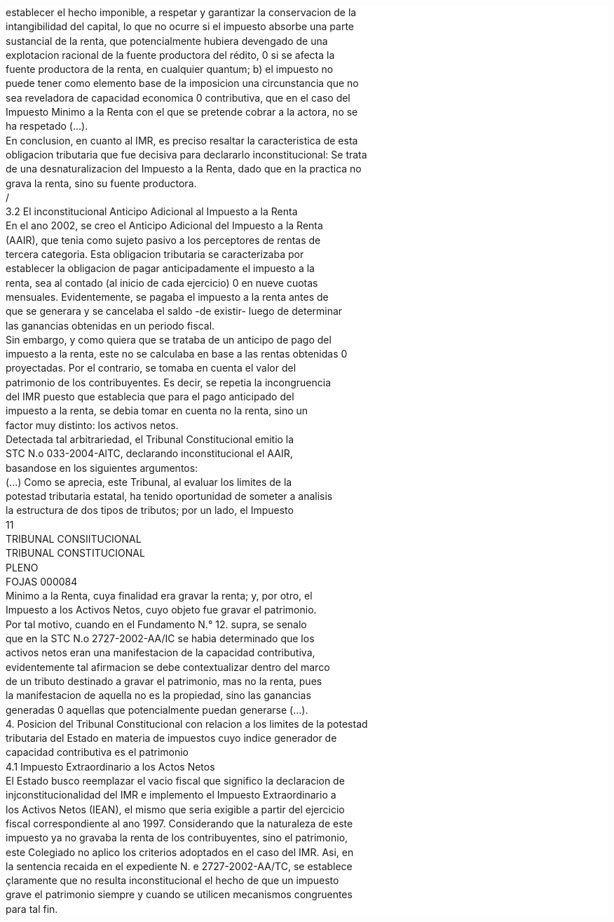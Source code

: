 establecer el hecho imponible, a respetar y garantizar la conservacion de la  
intangibilidad del capital, lo que no ocurre si el impuesto absorbe una parte  
sustancial de la renta, que potencialmente hubiera devengado de una  
explotacion racional de la fuente productora del rédito, 0 si se afecta la  
fuente productora de la renta, en cualquier quantum; b) el impuesto no  
puede tener como elemento base de la imposicion una circunstancia que no  
sea reveladora de capacidad economica 0 contributiva, que en el caso del  
Impuesto Minimo a la Renta con el que se pretende cobrar a la actora, no se  
ha respetado (...).  
En conclusion, en cuanto al IMR, es preciso resaltar la caracteristica de esta  
obligacion tributaria que fue decisiva para declararlo inconstitucional: Se trata  
de una desnaturalizacion del Impuesto a la Renta, dado que en la practica no  
grava la renta, sino su fuente productora.  
/  
3.2 El inconstitucional Anticipo Adicional al Impuesto a la Renta  
En el ano 2002, se creo el Anticipo Adicional del Impuesto a la Renta  
(AAIR), que tenia como sujeto pasivo a los perceptores de rentas de  
tercera categoria. Esta obligacion tributaria se caracterizaba por  
establecer la obligacion de pagar anticipadamente el impuesto a la  
renta, sea al contado (al inicio de cada ejercicio) 0 en nueve cuotas  
mensuales. Evidentemente, se pagaba el impuesto a la renta antes de  
que se generara y se cancelaba el saldo -de existir- luego de determinar  
las ganancias obtenidas en un periodo fiscal.  
Sin embargo, y como quiera que se trataba de un anticipo de pago del  
impuesto a la renta, este no se calculaba en base a las rentas obtenidas 0  
proyectadas. Por el contrario, se tomaba en cuenta el valor del  
patrimonio de los contribuyentes. Es decir, se repetia la incongruencia  
del IMR puesto que establecia que para el pago anticipado del  
impuesto a la renta, se debia tomar en cuenta no la renta, sino un  
factor muy distinto: los activos netos.  
Detectada tal arbitrariedad, el Tribunal Constitucional emitio la  
STC N.o 033-2004-AlTC, declarando inconstitucional el AAIR,  
basandose en los siguientes argumentos:  
(...) Como se aprecia, este Tribunal, al evaluar los limites de la  
potestad tributaria estatal, ha tenido oportunidad de someter a analisis  
la estructura de dos tipos de tributos; por un lado, el Impuesto  
11  
TRIBUNAL CONSIITUCIONAL  
TRIBUNAL CONSTITUCIONAL  
PLENO  
FOJAS 000084  
Minimo a la Renta, cuya finalidad era gravar la renta; y, por otro, el  
Impuesto a los Activos Netos, cuyo objeto fue gravar el patrimonio.  
Por tal motivo, cuando en el Fundamento N.° 12. supra, se senalo  
que en la STC N.o 2727-2002-AA/IC se habia determinado que los  
activos netos eran una manifestacion de la capacidad contributiva,  
evidentemente tal afirmacion se debe contextualizar dentro del marco  
de un tributo destinado a gravar el patrimonio, mas no la renta, pues  
la manifestacion de aquella no es la propiedad, sino las ganancias  
generadas 0 aquellas que potencialmente puedan generarse (...).  
4. Posicion del Tribunal Constitucional con relacion a los limites de la potestad  
tributaria del Estado en materia de impuestos cuyo indice generador de  
capacidad contributiva es el patrimonio  
4.1 Impuesto Extraordinario a los Actos Netos  
El Estado busco reemplazar el vacio fiscal que significo la declaracion de  
injconstitucionalidad del IMR e implemento el Impuesto Extraordinario a  
los Activos Netos (IEAN), el mismo que seria exigible a partir del ejercicio  
fiscal correspondiente al ano 1997. Considerando que la naturaleza de este  
impuesto ya no gravaba la renta de los contribuyentes, sino el patrimonio,  
este Colegiado no aplico los criterios adoptados en el caso del IMR. Asi, en  
la sentencia recaida en el expediente N. e 2727-2002-AA/TC, se establece  
çlaramente que no resulta inconstitucional el hecho de que un impuesto  
grave el patrimonio siempre y cuando se utilicen mecanismos congruentes  
para tal fin.  